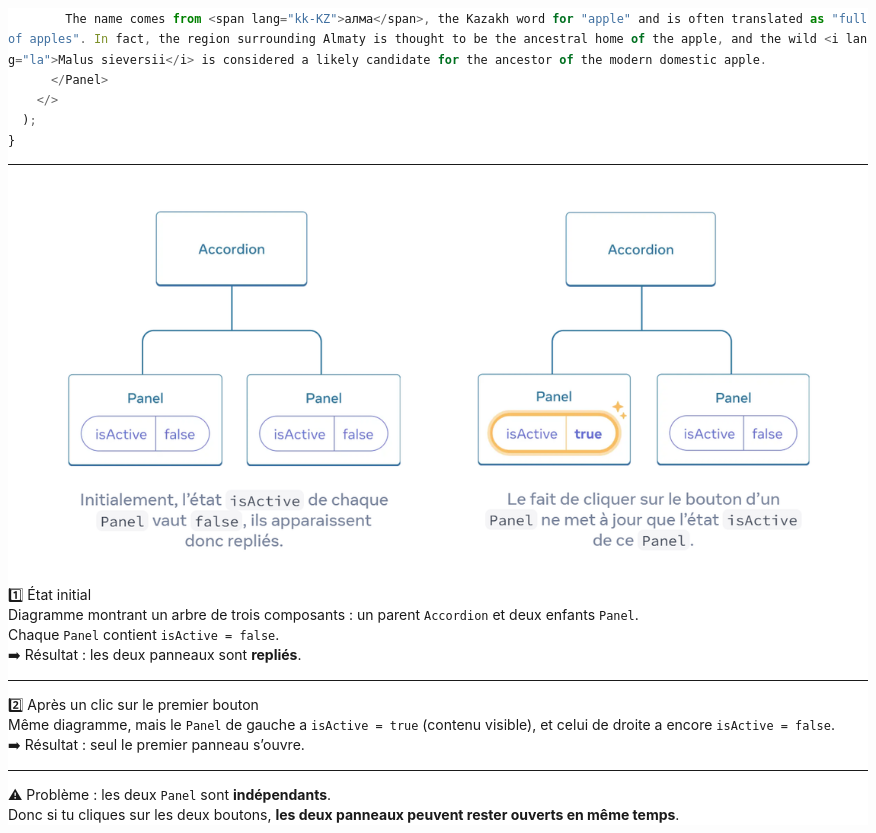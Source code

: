 ```jsx
        The name comes from <span lang="kk-KZ">алма</span>, the Kazakh word for "apple" and is often translated as "full of apples". In fact, the region surrounding Almaty is thought to be the ancestral home of the apple, and the wild <i lang="la">Malus sieversii</i> is considered a likely candidate for the ancestor of the modern domestic apple.
      </Panel>
    </>
  );
}
```

***

<figure><img src="../.gitbook/assets/image (4) (1) (1) (1).png" alt=""><figcaption></figcaption></figure>

1️⃣ État initial\
Diagramme montrant un arbre de trois composants : un parent `Accordion` et deux enfants `Panel`.\
Chaque `Panel` contient `isActive = false`.\
➡️ Résultat : les deux panneaux sont **repliés**.

***

2️⃣ Après un clic sur le premier bouton\
Même diagramme, mais le `Panel` de gauche a `isActive = true` (contenu visible), et celui de droite a encore `isActive = false`.\
➡️ Résultat : seul le premier panneau s’ouvre.

***

⚠️ Problème : les deux `Panel` sont **indépendants**.\
Donc si tu cliques sur les deux boutons, **les deux panneaux peuvent rester ouverts en même temps**.
